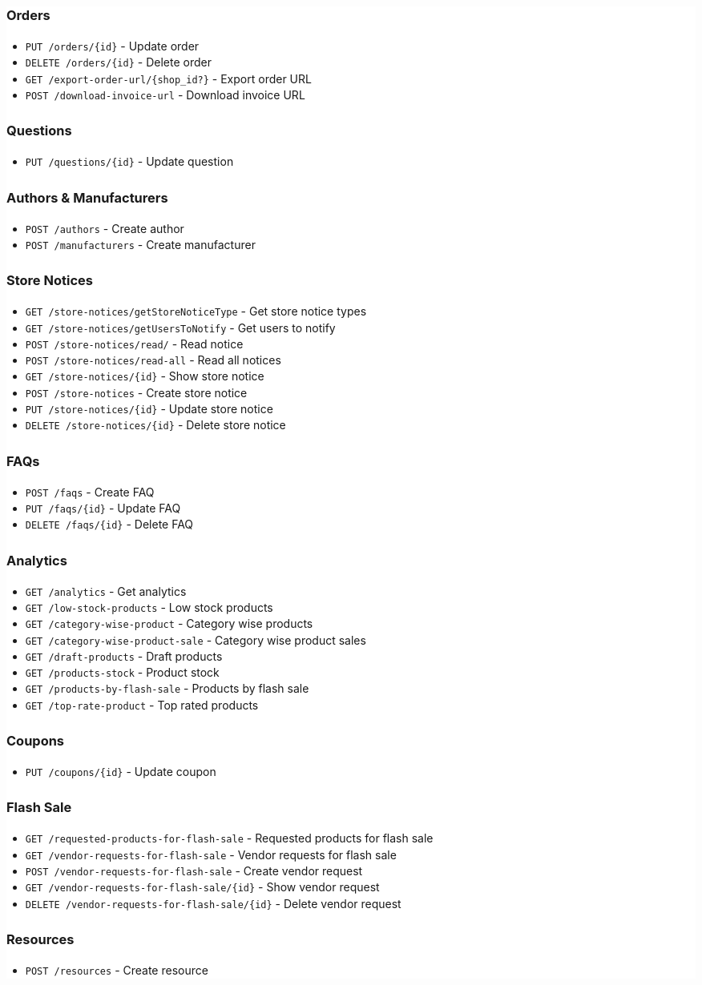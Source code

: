 ### Orders
- `PUT /orders/{id}` - Update order
- `DELETE /orders/{id}` - Delete order
- `GET /export-order-url/{shop_id?}` - Export order URL
- `POST /download-invoice-url` - Download invoice URL

### Questions
- `PUT /questions/{id}` - Update question

### Authors & Manufacturers
- `POST /authors` - Create author
- `POST /manufacturers` - Create manufacturer

### Store Notices
- `GET /store-notices/getStoreNoticeType` - Get store notice types
- `GET /store-notices/getUsersToNotify` - Get users to notify
- `POST /store-notices/read/` - Read notice
- `POST /store-notices/read-all` - Read all notices
- `GET /store-notices/{id}` - Show store notice
- `POST /store-notices` - Create store notice
- `PUT /store-notices/{id}` - Update store notice
- `DELETE /store-notices/{id}` - Delete store notice

### FAQs
- `POST /faqs` - Create FAQ
- `PUT /faqs/{id}` - Update FAQ
- `DELETE /faqs/{id}` - Delete FAQ

### Analytics
- `GET /analytics` - Get analytics
- `GET /low-stock-products` - Low stock products
- `GET /category-wise-product` - Category wise products
- `GET /category-wise-product-sale` - Category wise product sales
- `GET /draft-products` - Draft products
- `GET /products-stock` - Product stock
- `GET /products-by-flash-sale` - Products by flash sale
- `GET /top-rate-product` - Top rated products

### Coupons
- `PUT /coupons/{id}` - Update coupon

### Flash Sale
- `GET /requested-products-for-flash-sale` - Requested products for flash sale
- `GET /vendor-requests-for-flash-sale` - Vendor requests for flash sale
- `POST /vendor-requests-for-flash-sale` - Create vendor request
- `GET /vendor-requests-for-flash-sale/{id}` - Show vendor request
- `DELETE /vendor-requests-for-flash-sale/{id}` - Delete vendor request

### Resources
- `POST /resources` - Create resource
